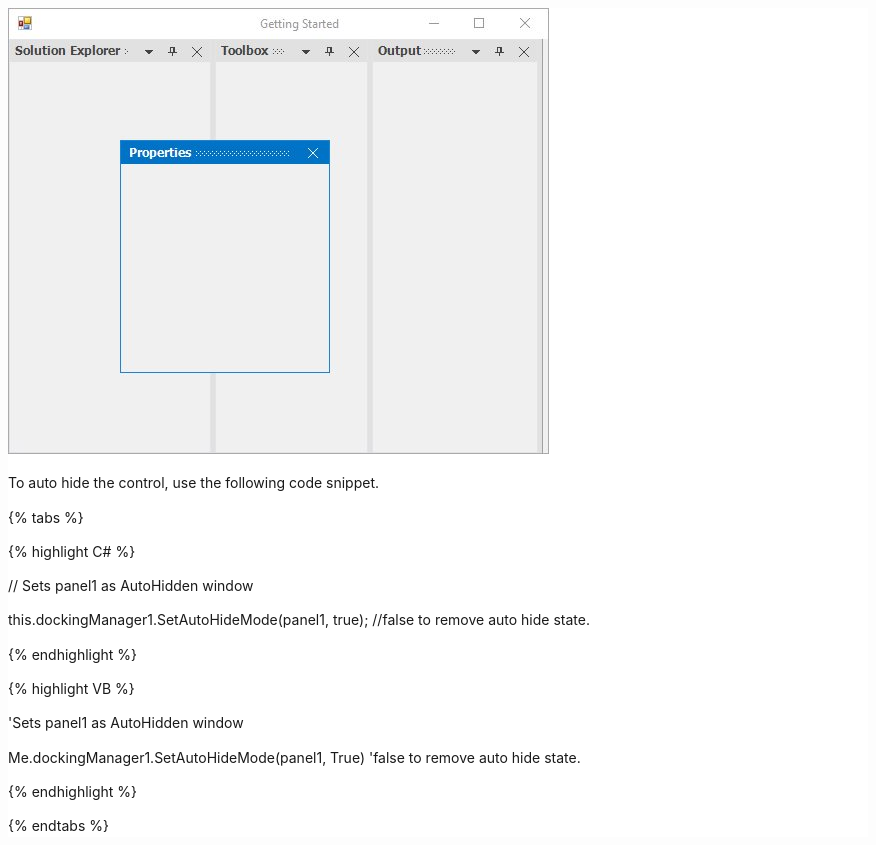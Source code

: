 ![](GettingStarted_images/GettingStarted_img3.jpeg)

To auto hide the control, use the following code snippet.

{% tabs %}

{% highlight C# %}

// Sets panel1 as AutoHidden window

this.dockingManager1.SetAutoHideMode(panel1, true); //false to remove auto hide state.

{% endhighlight %}

{% highlight VB %}

'Sets panel1 as AutoHidden window

Me.dockingManager1.SetAutoHideMode(panel1, True) 'false to remove auto hide state.

{% endhighlight %}

{% endtabs %}

